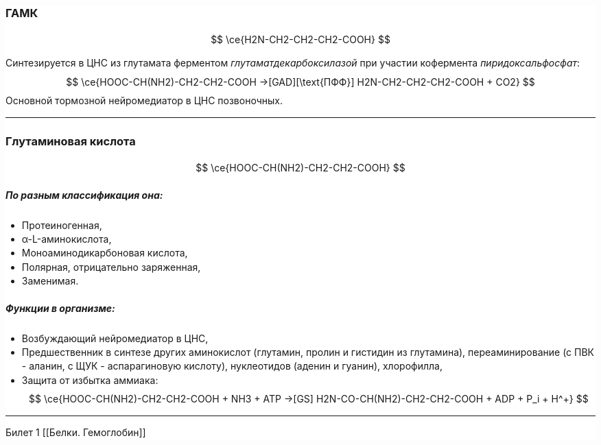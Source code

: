
### ГАМК

$$
\ce{H2N-CH2-CH2-CH2-COOH}
$$

Синтезируется в ЦНС из глутамата ферментом *глутаматдекарбоксилазой* при участии кофермента *пиридоксальфосфат*: 
$$
\ce{HOOC-CH(NH2)-CH2-CH2-COOH ->[GAD][\text{ПФФ}] H2N-CH2-CH2-CH2-COOH + CO2}
$$
Основной тормозной нейромедиатор в ЦНС позвоночных. 

---

### Глутаминовая кислота

$$
\ce{HOOC-CH(NH2)-CH2-CH2-COOH}
$$

##### По разным классификация она:

- Протеиногенная, 
- α-L-аминокислота, 
- Моноаминодикарбоновая кислота, 
- Полярная, отрицательно заряженная, 
- Заменимая. 

##### Функции в организме:

- Возбуждающий нейромедиатор в ЦНС, 
- Предшественник в синтезе других аминокислот (глутамин, пролин и гистидин из глутамина), переаминирование (с ПВК - аланин, с ЩУК - аспарагиновую кислоту), нуклеотидов (аденин и гуанин), хлорофилла,
- Защита от избытка аммиака:
$$
\ce{HOOC-CH(NH2)-CH2-CH2-COOH + NH3 + ATP ->[GS] H2N-CO-CH(NH2)-CH2-CH2-COOH + ADP + P_i + H^+}
$$

---
Билет 1
[[Белки. Гемоглобин]]